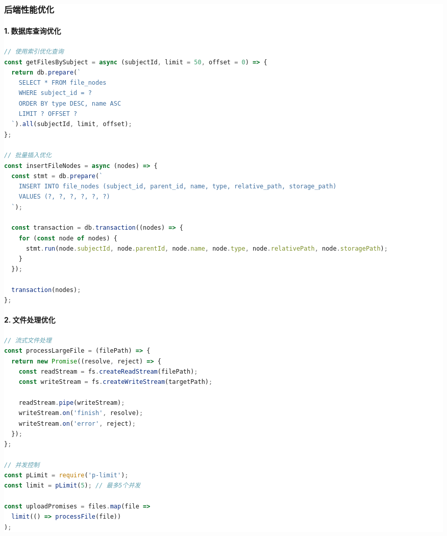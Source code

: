 ### 后端性能优化

#### 1. 数据库查询优化
```javascript
// 使用索引优化查询
const getFilesBySubject = async (subjectId, limit = 50, offset = 0) => {
  return db.prepare(`
    SELECT * FROM file_nodes 
    WHERE subject_id = ? 
    ORDER BY type DESC, name ASC 
    LIMIT ? OFFSET ?
  `).all(subjectId, limit, offset);
};

// 批量插入优化
const insertFileNodes = async (nodes) => {
  const stmt = db.prepare(`
    INSERT INTO file_nodes (subject_id, parent_id, name, type, relative_path, storage_path)
    VALUES (?, ?, ?, ?, ?, ?)
  `);
  
  const transaction = db.transaction((nodes) => {
    for (const node of nodes) {
      stmt.run(node.subjectId, node.parentId, node.name, node.type, node.relativePath, node.storagePath);
    }
  });
  
  transaction(nodes);
};
```

#### 2. 文件处理优化
```javascript
// 流式文件处理
const processLargeFile = (filePath) => {
  return new Promise((resolve, reject) => {
    const readStream = fs.createReadStream(filePath);
    const writeStream = fs.createWriteStream(targetPath);
    
    readStream.pipe(writeStream);
    writeStream.on('finish', resolve);
    writeStream.on('error', reject);
  });
};

// 并发控制
const pLimit = require('p-limit');
const limit = pLimit(5); // 最多5个并发

const uploadPromises = files.map(file => 
  limit(() => processFile(file))
);
```

